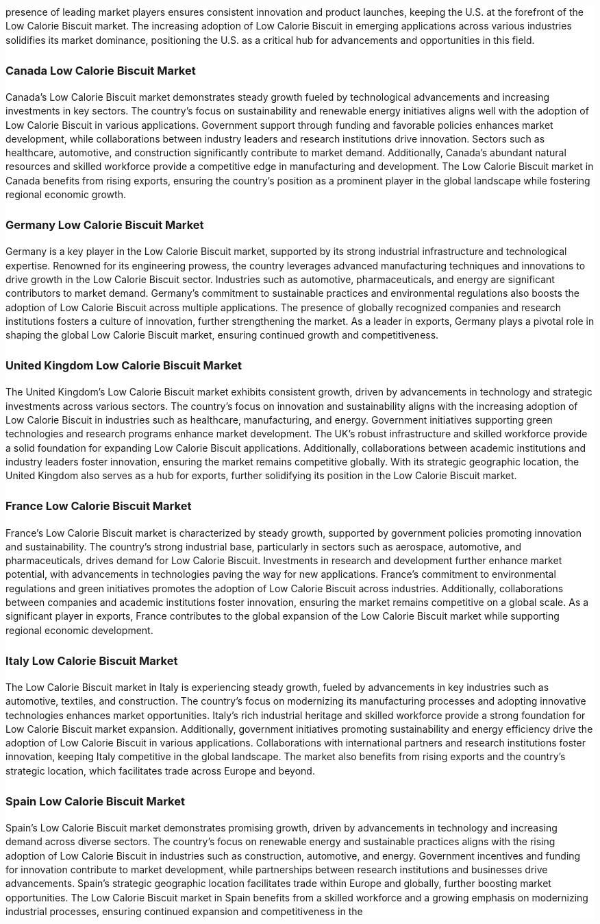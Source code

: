 presence of leading market players ensures consistent innovation and product launches, keeping the U.S. at the forefront of the Low Calorie Biscuit market. The increasing adoption of Low Calorie Biscuit in emerging applications across various industries solidifies its market dominance, positioning the U.S. as a critical hub for advancements and opportunities in this field.</p><h3>Canada Low Calorie Biscuit Market</h3><p>Canada&rsquo;s Low Calorie Biscuit market demonstrates steady growth fueled by technological advancements and increasing investments in key sectors. The country&rsquo;s focus on sustainability and renewable energy initiatives aligns well with the adoption of Low Calorie Biscuit in various applications. Government support through funding and favorable policies enhances market development, while collaborations between industry leaders and research institutions drive innovation. Sectors such as healthcare, automotive, and construction significantly contribute to market demand. Additionally, Canada&rsquo;s abundant natural resources and skilled workforce provide a competitive edge in manufacturing and development. The Low Calorie Biscuit market in Canada benefits from rising exports, ensuring the country&rsquo;s position as a prominent player in the global landscape while fostering regional economic growth.</p><h3>Germany Low Calorie Biscuit Market</h3><p>Germany is a key player in the Low Calorie Biscuit market, supported by its strong industrial infrastructure and technological expertise. Renowned for its engineering prowess, the country leverages advanced manufacturing techniques and innovations to drive growth in the Low Calorie Biscuit sector. Industries such as automotive, pharmaceuticals, and energy are significant contributors to market demand. Germany&rsquo;s commitment to sustainable practices and environmental regulations also boosts the adoption of Low Calorie Biscuit across multiple applications. The presence of globally recognized companies and research institutions fosters a culture of innovation, further strengthening the market. As a leader in exports, Germany plays a pivotal role in shaping the global Low Calorie Biscuit market, ensuring continued growth and competitiveness.</p><h3>United Kingdom Low Calorie Biscuit Market</h3><p>The United Kingdom&rsquo;s Low Calorie Biscuit market exhibits consistent growth, driven by advancements in technology and strategic investments across various sectors. The country&rsquo;s focus on innovation and sustainability aligns with the increasing adoption of Low Calorie Biscuit in industries such as healthcare, manufacturing, and energy. Government initiatives supporting green technologies and research programs enhance market development. The UK&rsquo;s robust infrastructure and skilled workforce provide a solid foundation for expanding Low Calorie Biscuit applications. Additionally, collaborations between academic institutions and industry leaders foster innovation, ensuring the market remains competitive globally. With its strategic geographic location, the United Kingdom also serves as a hub for exports, further solidifying its position in the Low Calorie Biscuit market.</p><h3>France Low Calorie Biscuit Market</h3><p>France&rsquo;s Low Calorie Biscuit market is characterized by steady growth, supported by government policies promoting innovation and sustainability. The country&rsquo;s strong industrial base, particularly in sectors such as aerospace, automotive, and pharmaceuticals, drives demand for Low Calorie Biscuit. Investments in research and development further enhance market potential, with advancements in technologies paving the way for new applications. France&rsquo;s commitment to environmental regulations and green initiatives promotes the adoption of Low Calorie Biscuit across industries. Additionally, collaborations between companies and academic institutions foster innovation, ensuring the market remains competitive on a global scale. As a significant player in exports, France contributes to the global expansion of the Low Calorie Biscuit market while supporting regional economic development.</p><h3>Italy Low Calorie Biscuit Market</h3><p>The Low Calorie Biscuit market in Italy is experiencing steady growth, fueled by advancements in key industries such as automotive, textiles, and construction. The country&rsquo;s focus on modernizing its manufacturing processes and adopting innovative technologies enhances market opportunities. Italy&rsquo;s rich industrial heritage and skilled workforce provide a strong foundation for Low Calorie Biscuit market expansion. Additionally, government initiatives promoting sustainability and energy efficiency drive the adoption of Low Calorie Biscuit in various applications. Collaborations with international partners and research institutions foster innovation, keeping Italy competitive in the global landscape. The market also benefits from rising exports and the country&rsquo;s strategic location, which facilitates trade across Europe and beyond.</p><h3>Spain Low Calorie Biscuit Market</h3><p>Spain&rsquo;s Low Calorie Biscuit market demonstrates promising growth, driven by advancements in technology and increasing demand across diverse sectors. The country&rsquo;s focus on renewable energy and sustainable practices aligns with the rising adoption of Low Calorie Biscuit in industries such as construction, automotive, and energy. Government incentives and funding for innovation contribute to market development, while partnerships between research institutions and businesses drive advancements. Spain&rsquo;s strategic geographic location facilitates trade within Europe and globally, further boosting market opportunities. The Low Calorie Biscuit market in Spain benefits from a skilled workforce and a growing emphasis on modernizing industrial processes, ensuring continued expansion and competitiveness in the